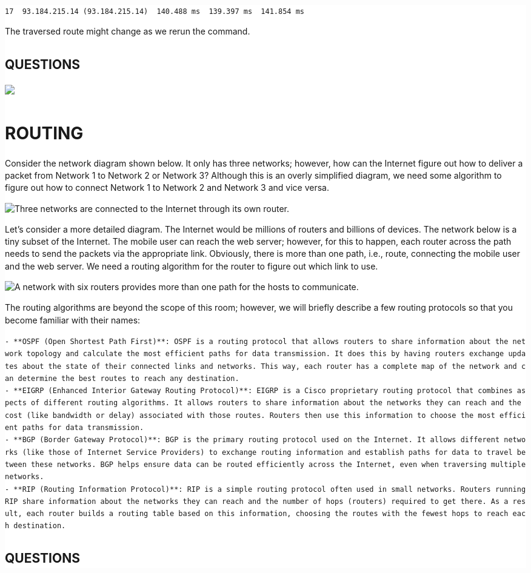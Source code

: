 ```shell-session
17  93.184.215.14 (93.184.215.14)  140.488 ms  139.397 ms  141.854 ms
```

The traversed route might change as we rerun the command.

## QUESTIONS

![](CYBERSECURITY/IMAGES/Pasted%20image%2020241101145525.png)

# ROUTING


Consider the network diagram shown below. It only has three networks; however, how can the Internet figure out how to deliver a packet from Network 1 to Network 2 or Network 3? Although this is an overly simplified diagram, we need some algorithm to figure out how to connect Network 1 to Network 2 and Network 3 and vice versa.

![Three networks are connected to the Internet through its own router.](https://tryhackme-images.s3.amazonaws.com/user-uploads/5f04259cf9bf5b57aed2c476/room-content/5f04259cf9bf5b57aed2c476-1719849271800.svg)  

Let’s consider a more detailed diagram. The Internet would be millions of routers and billions of devices. The network below is a tiny subset of the Internet. The mobile user can reach the web server; however, for this to happen, each router across the path needs to send the packets via the appropriate link. Obviously, there is more than one path, i.e., route, connecting the mobile user and the web server. We need a routing algorithm for the router to figure out which link to use.

![A network with six routers provides more than one path for the hosts to communicate.](https://tryhackme-images.s3.amazonaws.com/user-uploads/5f04259cf9bf5b57aed2c476/room-content/5f04259cf9bf5b57aed2c476-1719849333579.svg)  

The routing algorithms are beyond the scope of this room; however, we will briefly describe a few routing protocols so that you become familiar with their names:

```ad-important
- **OSPF (Open Shortest Path First)**: OSPF is a routing protocol that allows routers to share information about the network topology and calculate the most efficient paths for data transmission. It does this by having routers exchange updates about the state of their connected links and networks. This way, each router has a complete map of the network and can determine the best routes to reach any destination.
- **EIGRP (Enhanced Interior Gateway Routing Protocol)**: EIGRP is a Cisco proprietary routing protocol that combines aspects of different routing algorithms. It allows routers to share information about the networks they can reach and the cost (like bandwidth or delay) associated with those routes. Routers then use this information to choose the most efficient paths for data transmission.
- **BGP (Border Gateway Protocol)**: BGP is the primary routing protocol used on the Internet. It allows different networks (like those of Internet Service Providers) to exchange routing information and establish paths for data to travel between these networks. BGP helps ensure data can be routed efficiently across the Internet, even when traversing multiple networks.
- **RIP (Routing Information Protocol)**: RIP is a simple routing protocol often used in small networks. Routers running RIP share information about the networks they can reach and the number of hops (routers) required to get there. As a result, each router builds a routing table based on this information, choosing the routes with the fewest hops to reach each destination.
```

## QUESTIONS
